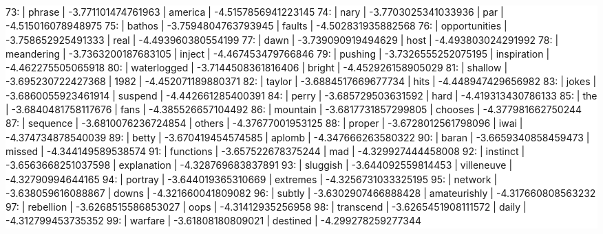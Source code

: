 73: | phrase | -3.771101474761963 | america | -4.5157856941223145
74: | nary | -3.7703025341033936 | par | -4.515016078948975
75: | bathos | -3.7594804763793945 | faults | -4.502831935882568
76: | opportunities | -3.758652925491333 | real | -4.493960380554199
77: | dawn | -3.739090919494629 | host | -4.493803024291992
78: | meandering | -3.7363200187683105 | inject | -4.467453479766846
79: | pushing | -3.7326555252075195 | inspiration | -4.462275505065918
80: | waterlogged | -3.7144508361816406 | bright | -4.452926158905029
81: | shallow | -3.695230722427368 | 1982 | -4.452071189880371
82: | taylor | -3.6884517669677734 | hits | -4.448947429656982
83: | jokes | -3.6860055923461914 | suspend | -4.442661285400391
84: | perry | -3.685729503631592 | hard | -4.419313430786133
85: | the | -3.6840481758117676 | fans | -4.385526657104492
86: | mountain | -3.6817731857299805 | chooses | -4.377981662750244
87: | sequence | -3.6810076236724854 | others | -4.37677001953125
88: | proper | -3.6728012561798096 | iwai | -4.374734878540039
89: | betty | -3.670419454574585 | aplomb | -4.347666263580322
90: | baran | -3.6659340858459473 | missed | -4.344149589538574
91: | functions | -3.657522678375244 | mad | -4.329927444458008
92: | instinct | -3.6563668251037598 | explanation | -4.328769683837891
93: | sluggish | -3.644092559814453 | villeneuve | -4.32790994644165
94: | portray | -3.644019365310669 | extremes | -4.3256731033325195
95: | network | -3.638059616088867 | downs | -4.321660041809082
96: | subtly | -3.6302907466888428 | amateurishly | -4.317660808563232
97: | rebellion | -3.6268515586853027 | oops | -4.31412935256958
98: | transcend | -3.6265451908111572 | daily | -4.312799453735352
99: | warfare | -3.61808180809021 | destined | -4.299278259277344
